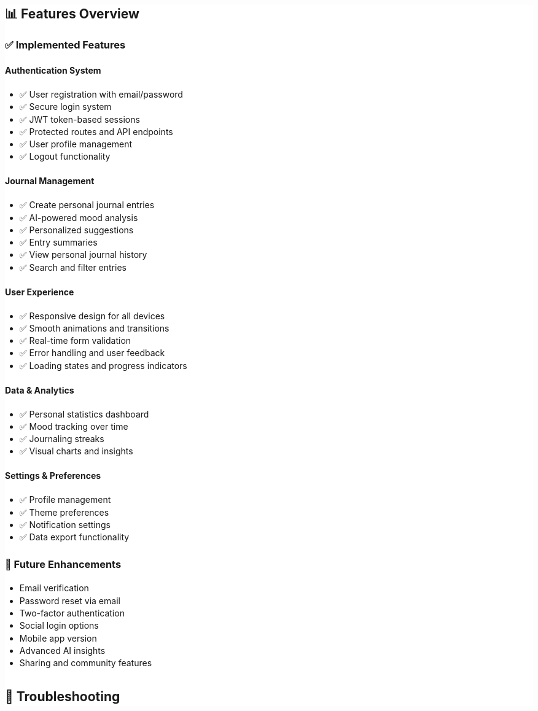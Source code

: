## 📊 Features Overview

### ✅ Implemented Features

#### Authentication System
- ✅ User registration with email/password
- ✅ Secure login system
- ✅ JWT token-based sessions
- ✅ Protected routes and API endpoints
- ✅ User profile management
- ✅ Logout functionality

#### Journal Management
- ✅ Create personal journal entries
- ✅ AI-powered mood analysis
- ✅ Personalized suggestions
- ✅ Entry summaries
- ✅ View personal journal history
- ✅ Search and filter entries

#### User Experience
- ✅ Responsive design for all devices
- ✅ Smooth animations and transitions
- ✅ Real-time form validation
- ✅ Error handling and user feedback
- ✅ Loading states and progress indicators

#### Data & Analytics
- ✅ Personal statistics dashboard
- ✅ Mood tracking over time
- ✅ Journaling streaks
- ✅ Visual charts and insights

#### Settings & Preferences
- ✅ Profile management
- ✅ Theme preferences
- ✅ Notification settings
- ✅ Data export functionality

### 🔮 Future Enhancements
- Email verification
- Password reset via email
- Two-factor authentication
- Social login options
- Mobile app version
- Advanced AI insights
- Sharing and community features

## 🐛 Troubleshooting
